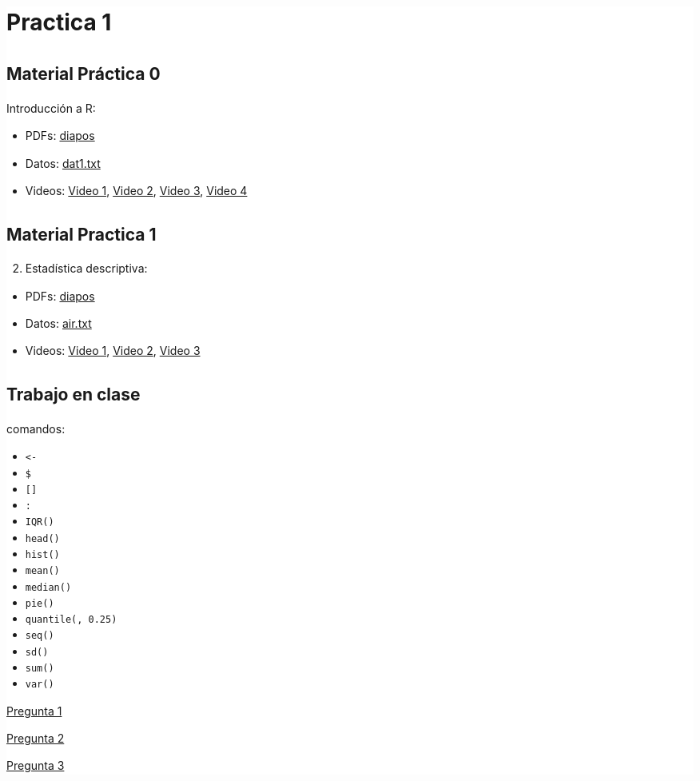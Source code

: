 # Practica 1

## Material Práctica 0

Introducción a R: 

- PDFs: [diapos](https://github.com/alejandro-isglobal/alejandro-isglobal.github.io/blob/master/slides/practica1.pdf)
- Datos: [dat1.txt](https://github.com/alejandro-isglobal/alejandro-isglobal.github.io/blob/master/data/dat1.txt)

- Videos: [Video 1](https://youtu.be/rj0qrpSmTnc), [Video 2](https://youtu.be/hp1RpL3QBuE), [Video 3](https://youtu.be/0kHW1qufx9M), [Video 4](https://youtu.be/EKbMF_8QxvQ)


## Material Practica 1 

2. Estadística descriptiva: 

- PDFs: [diapos](https://github.com/alejandro-isglobal/alejandro-isglobal.github.io/blob/master/slides/practica2.pdf)

- Datos: [air.txt](air.txt)

- Videos: [Video 1](https://youtu.be/wuRchCaCBBs), [Video 2](https://youtu.be/_3kT7o31u4I), [Video 3](https://youtu.be/oujlmfr67FA)



## Trabajo en clase

comandos:

- <code><-</code>
- <code>$</code>
- <code>[]</code>
- <code>:</code>
- <code>IQR()</code>
- <code>head()</code>
- <code>hist()</code>
- <code>mean()</code>
- <code>median()</code>
- <code>pie()</code>
- <code>quantile(, 0.25)</code>
- <code>seq()</code>
- <code>sd()</code>
- <code>sum()</code>
- <code>var()</code>

[Pregunta 1](Problema1.png)

[Pregunta 2](Problema2.png)

[Pregunta 3](Problema3.png)
